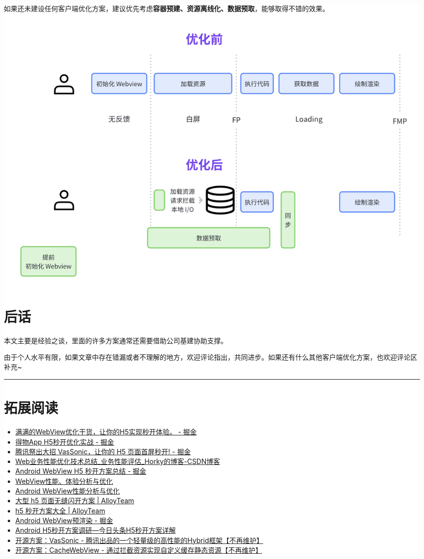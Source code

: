 如果还未建设任何客户端优化方案，建议优先考虑**容器预建、资源离线化、数据预取**，能够取得不错的效果。

![Alt text](../../../@assets/img/image-33.png)

  


# 后话

本文主要是经验之谈，里面的许多方案通常还需要借助公司基建协助支撑。

  


由于个人水平有限，如果文章中存在错漏或者不理解的地方，欢迎评论指出，共同进步。如果还有什么其他客户端优化方案，也欢迎评论区补充~

  


* * *


  


# 拓展阅读

-   [满满的WebView优化干货，让你的H5实现秒开体验。 - 掘金](https://juejin.cn/post/7043706765879279629)
-   [得物App H5秒开优化实战 - 掘金](https://juejin.cn/post/7086284339364757517)
-   [腾讯祭出大招 VasSonic，让你的 H5 页面首屏秒开! - 掘金](https://juejin.cn/post/6844903491383590925)
-   [Web业务性能优化技术总结_业务性能评估_Horky的博客-CSDN博客](https://blog.csdn.net/horkychen/article/details/63033913)
-   [Android WebView H5 秒开方案总结 - 掘金](https://juejin.cn/post/7016883220025180191)
-   [WebView性能、体验分析与优化](https://tech.meituan.com/2017/06/09/webviewperf.html)
-   [Android WebView性能分析与优化](https://www.jianshu.com/p/b908acf1d3a0)
-   [大型 h5 页面无缝闪开方案 | AlloyTeam](http://www.alloyteam.com/2020/06/fast-open-h5/)
-   [h5 秒开方案大全 | AlloyTeam](http://www.alloyteam.com/2019/10/h5-performance-optimize/)
-   [Android WebView预渲染 - 掘金](https://juejin.cn/post/7120907970031910942)
-   [Android H5秒开方案调研—今日头条H5秒开方案详解](https://yuweiguocn.github.io/android-h5/)
-   [开源方案：VasSonic - 腾讯出品的一个轻量级的高性能的Hybrid框架【不再维护】](https://github.com/Tencent/VasSonic)
-   [开源方案：CacheWebView - 通过拦截资源实现自定义缓存静态资源【不再维护】](https://github.com/yale8848/CacheWebView)